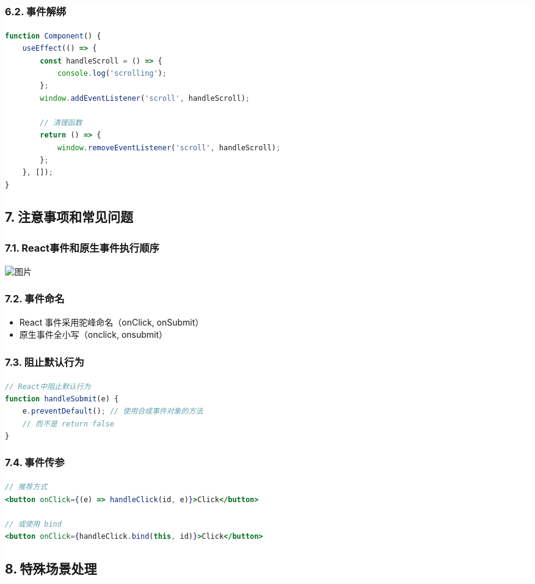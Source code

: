 ### 6.2. 事件解绑

```jsx
function Component() {
    useEffect(() => {
        const handleScroll = () => {
            console.log('scrolling');
        };
        window.addEventListener('scroll', handleScroll);
        
        // 清理函数
        return () => {
            window.removeEventListener('scroll', handleScroll);
        };
    }, []);
}
```

## 7. 注意事项和常见问题

### 7.1. React事件和原生事件执行顺序

![图片](https://832-1310531898.cos.ap-beijing.myqcloud.com/999.%20Obsidian@832/files/20241030-2.png)

### 7.2. 事件命名

- React 事件采用驼峰命名（onClick, onSubmit）
- 原生事件全小写（onclick, onsubmit）

### 7.3. 阻止默认行为

```jsx hl:3
// React中阻止默认行为
function handleSubmit(e) {
    e.preventDefault(); // 使用合成事件对象的方法
    // 而不是 return false
}
```

### 7.4. 事件传参

```jsx
// 推荐方式
<button onClick={(e) => handleClick(id, e)}>Click</button>

// 或使用 bind
<button onClick={handleClick.bind(this, id)}>Click</button>
```

## 8. 特殊场景处理
